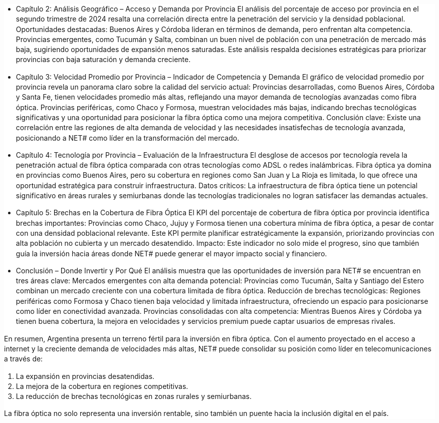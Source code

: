 - Capítulo 2: Análisis Geográfico – Acceso y Demanda por Provincia
El análisis del porcentaje de acceso por provincia en el segundo trimestre de 2024 resalta una correlación directa entre la penetración del servicio y la densidad poblacional.
Oportunidades destacadas:
Buenos Aires y Córdoba lideran en términos de demanda, pero enfrentan alta competencia.
Provincias emergentes, como Tucumán y Salta, combinan un buen nivel de población con una penetración de mercado más baja, sugiriendo oportunidades de expansión menos saturadas.
Este análisis respalda decisiones estratégicas para priorizar provincias con baja saturación y demanda creciente.

- Capítulo 3: Velocidad Promedio por Provincia – Indicador de Competencia y Demanda
El gráfico de velocidad promedio por provincia revela un panorama claro sobre la calidad del servicio actual:
Provincias desarrolladas, como Buenos Aires, Córdoba y Santa Fe, tienen velocidades promedio más altas, reflejando una mayor demanda de tecnologías avanzadas como fibra óptica.
Provincias periféricas, como Chaco y Formosa, muestran velocidades más bajas, indicando brechas tecnológicas significativas y una oportunidad para posicionar la fibra óptica como una mejora competitiva.
Conclusión clave: Existe una correlación entre las regiones de alta demanda de velocidad y las necesidades insatisfechas de tecnología avanzada, posicionando a NET# como líder en la transformación del mercado.

- Capítulo 4: Tecnología por Provincia – Evaluación de la Infraestructura
El desglose de accesos por tecnología revela la penetración actual de fibra óptica comparada con otras tecnologías como ADSL o redes inalámbricas.
Fibra óptica ya domina en provincias como Buenos Aires, pero su cobertura en regiones como San Juan y La Rioja es limitada, lo que ofrece una oportunidad estratégica para construir infraestructura.
Datos críticos: La infraestructura de fibra óptica tiene un potencial significativo en áreas rurales y semiurbanas donde las tecnologías tradicionales no logran satisfacer las demandas actuales.

- Capítulo 5: Brechas en la Cobertura de Fibra Óptica
El KPI del porcentaje de cobertura de fibra óptica por provincia identifica brechas importantes:
Provincias como Chaco, Jujuy y Formosa tienen una cobertura mínima de fibra óptica, a pesar de contar con una densidad poblacional relevante.
Este KPI permite planificar estratégicamente la expansión, priorizando provincias con alta población no cubierta y un mercado desatendido.
Impacto: Este indicador no solo mide el progreso, sino que también guía la inversión hacia áreas donde NET# puede generar el mayor impacto social y financiero.

-  Conclusión – Donde Invertir y Por Qué
El análisis muestra que las oportunidades de inversión para NET# se encuentran en tres áreas clave:
Mercados emergentes con alta demanda potencial: Provincias como Tucumán, Salta y Santiago del Estero combinan un mercado creciente con una cobertura limitada de fibra óptica.
Reducción de brechas tecnológicas: Regiones periféricas como Formosa y Chaco tienen baja velocidad y limitada infraestructura, ofreciendo un espacio para posicionarse como líder en conectividad avanzada.
Provincias consolidadas con alta competencia: Mientras Buenos Aires y Córdoba ya tienen buena cobertura, la mejora en velocidades y servicios premium puede captar usuarios de empresas rivales.

En resumen, Argentina presenta un terreno fértil para la inversión en fibra óptica. Con el aumento proyectado en el acceso a internet y la creciente demanda de velocidades más altas, NET# puede consolidar su posición como líder en telecomunicaciones a través de:

1.  La expansión en provincias desatendidas.
2.  La mejora de la cobertura en regiones competitivas.
3. La reducción de brechas tecnológicas en zonas rurales y semiurbanas.

La fibra óptica no solo representa una inversión rentable, sino también un puente hacia la inclusión digital en el país.
